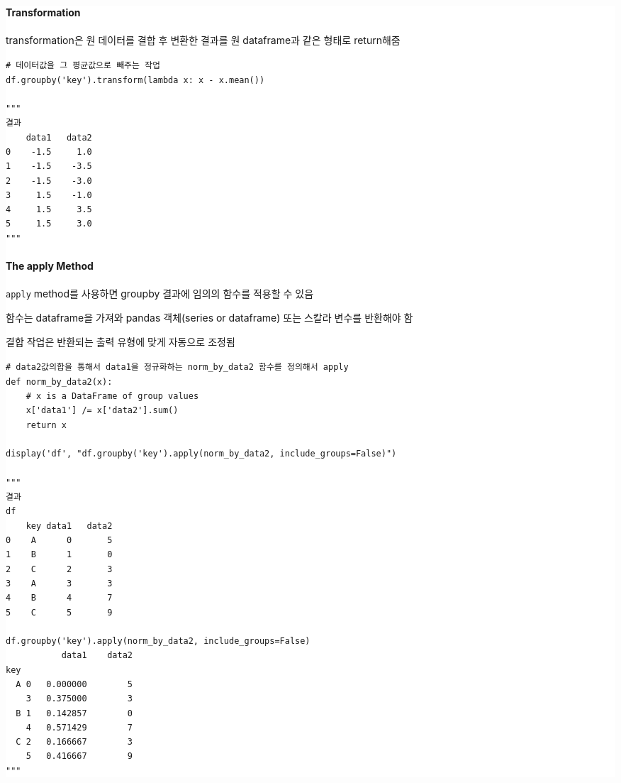 #### Transformation
transformation은 원 데이터를 결합 후 변환한 결과를 원 dataframe과 같은 형태로 return해줌
```
# 데이터값을 그 평균값으로 빼주는 작업
df.groupby('key').transform(lambda x: x - x.mean())

"""
결과
	data1	data2
0	 -1.5	  1.0
1	 -1.5	 -3.5
2	 -1.5	 -3.0
3	  1.5	 -1.0
4	  1.5	  3.5
5	  1.5	  3.0
"""
```

#### The apply Method
`apply` method를 사용하면 groupby 결과에 임의의 함수를 적용할 수 있음

함수는 dataframe을 가져와 pandas 객체(series or dataframe) 또는 스칼라 변수를 반환해야 함

결합 작업은 반환되는 출력 유형에 맞게 자동으로 조정됨
```
# data2값의합을 통해서 data1을 정규화하는 norm_by_data2 함수를 정의해서 apply
def norm_by_data2(x):
    # x is a DataFrame of group values
    x['data1'] /= x['data2'].sum()
    return x

display('df', "df.groupby('key').apply(norm_by_data2, include_groups=False)")

"""
결과
df
	key	data1	data2
0	 A	    0	    5
1	 B	    1	    0
2	 C	    2	    3
3	 A	    3	    3
4	 B	    4	    7
5	 C	    5	    9

df.groupby('key').apply(norm_by_data2, include_groups=False)
		   data1	data2
key			
  A	0	0.000000	    5
	3	0.375000	    3
  B	1	0.142857	    0
	4	0.571429	    7
  C	2	0.166667	    3
	5	0.416667	    9
"""
```
